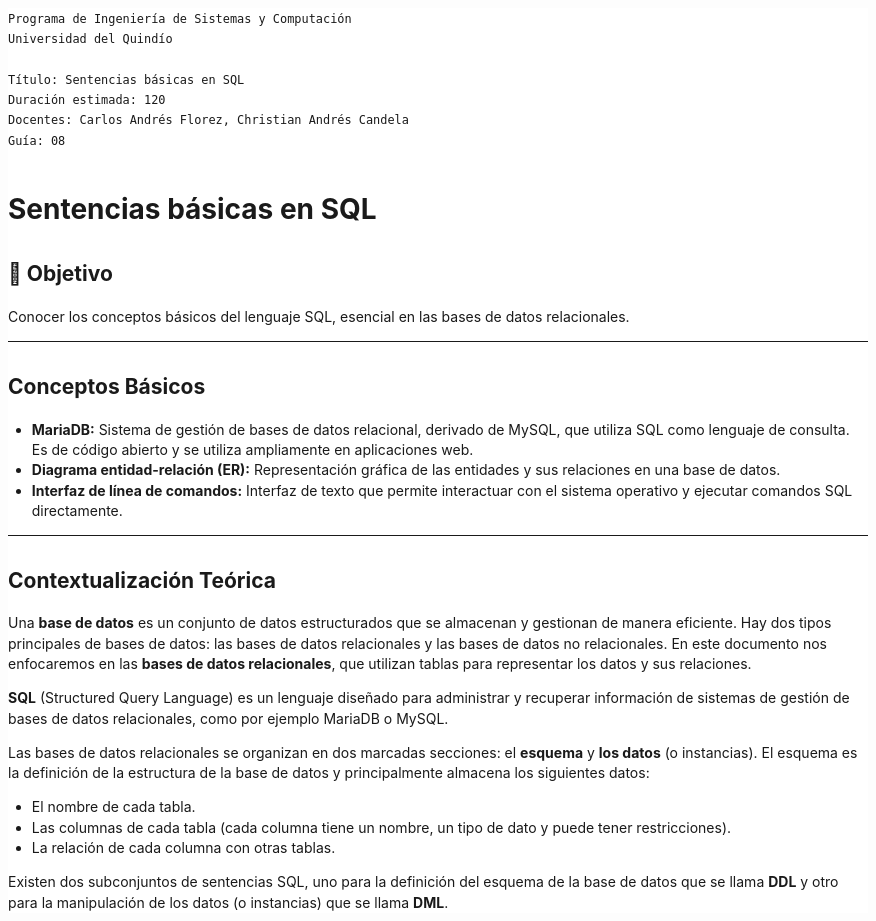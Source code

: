  
<script src="https://cdn.jsdelivr.net/npm/mermaid/dist/mermaid.min.js"></script> 
<script> document.addEventListener("DOMContentLoaded", function() { mermaid.initialize({ startOnLoad: true }); }); </script>

```
Programa de Ingeniería de Sistemas y Computación
Universidad del Quindío

Título: Sentencias básicas en SQL
Duración estimada: 120
Docentes: Carlos Andrés Florez, Christian Andrés Candela
Guía: 08
```

# Sentencias básicas en SQL

## 🎯 Objetivo
Conocer los conceptos básicos del lenguaje SQL, esencial en las bases de datos relacionales.

---

## Conceptos Básicos
- **MariaDB:** Sistema de gestión de bases de datos relacional, derivado de MySQL, que utiliza SQL como lenguaje de consulta. Es de código abierto y se utiliza ampliamente en aplicaciones web.
- **Diagrama entidad-relación (ER):** Representación gráfica de las entidades y sus relaciones en una base de datos.
- **Interfaz de línea de comandos:** Interfaz de texto que permite interactuar con el sistema operativo y ejecutar comandos SQL directamente.

---

## Contextualización Teórica

Una **base de datos** es un conjunto de datos estructurados que se almacenan y gestionan de manera eficiente. Hay dos tipos principales de bases de datos: las bases de datos relacionales y las bases de datos no relacionales. En este documento nos enfocaremos en las **bases de datos relacionales**, que utilizan tablas para representar los datos y sus relaciones.

**SQL** (Structured Query Language) es un lenguaje diseñado para administrar y recuperar información de sistemas de gestión de bases de datos relacionales, como por ejemplo MariaDB o MySQL.

Las bases de datos relacionales se organizan en dos marcadas secciones: el **esquema** y **los datos** (o instancias). El esquema es la definición de la estructura de la base de datos y principalmente almacena los siguientes datos:

- El nombre de cada tabla.
- Las columnas de cada tabla (cada columna tiene un nombre, un tipo de dato y puede tener restricciones).
- La relación de cada columna con otras tablas.

Existen dos subconjuntos de sentencias SQL, uno para la definición del esquema de la base de datos que se llama **DDL** y otro para la manipulación de los datos (o instancias) que se llama **DML**.
